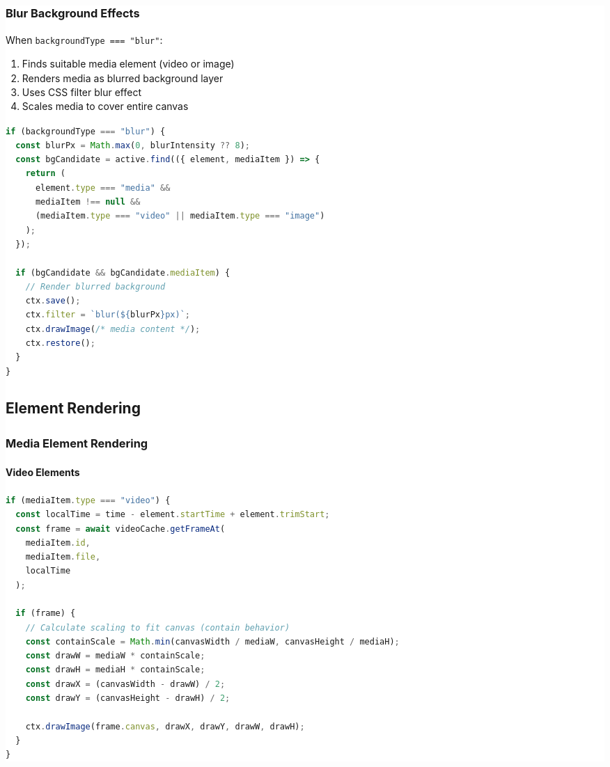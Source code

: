 ### Blur Background Effects

When `backgroundType === "blur"`:

1. Finds suitable media element (video or image)
2. Renders media as blurred background layer
3. Uses CSS filter blur effect
4. Scales media to cover entire canvas

```typescript
if (backgroundType === "blur") {
  const blurPx = Math.max(0, blurIntensity ?? 8);
  const bgCandidate = active.find(({ element, mediaItem }) => {
    return (
      element.type === "media" &&
      mediaItem !== null &&
      (mediaItem.type === "video" || mediaItem.type === "image")
    );
  });

  if (bgCandidate && bgCandidate.mediaItem) {
    // Render blurred background
    ctx.save();
    ctx.filter = `blur(${blurPx}px)`;
    ctx.drawImage(/* media content */);
    ctx.restore();
  }
}
```

## Element Rendering

### Media Element Rendering

#### Video Elements

```typescript
if (mediaItem.type === "video") {
  const localTime = time - element.startTime + element.trimStart;
  const frame = await videoCache.getFrameAt(
    mediaItem.id,
    mediaItem.file,
    localTime
  );

  if (frame) {
    // Calculate scaling to fit canvas (contain behavior)
    const containScale = Math.min(canvasWidth / mediaW, canvasHeight / mediaH);
    const drawW = mediaW * containScale;
    const drawH = mediaH * containScale;
    const drawX = (canvasWidth - drawW) / 2;
    const drawY = (canvasHeight - drawH) / 2;

    ctx.drawImage(frame.canvas, drawX, drawY, drawW, drawH);
  }
}
```
